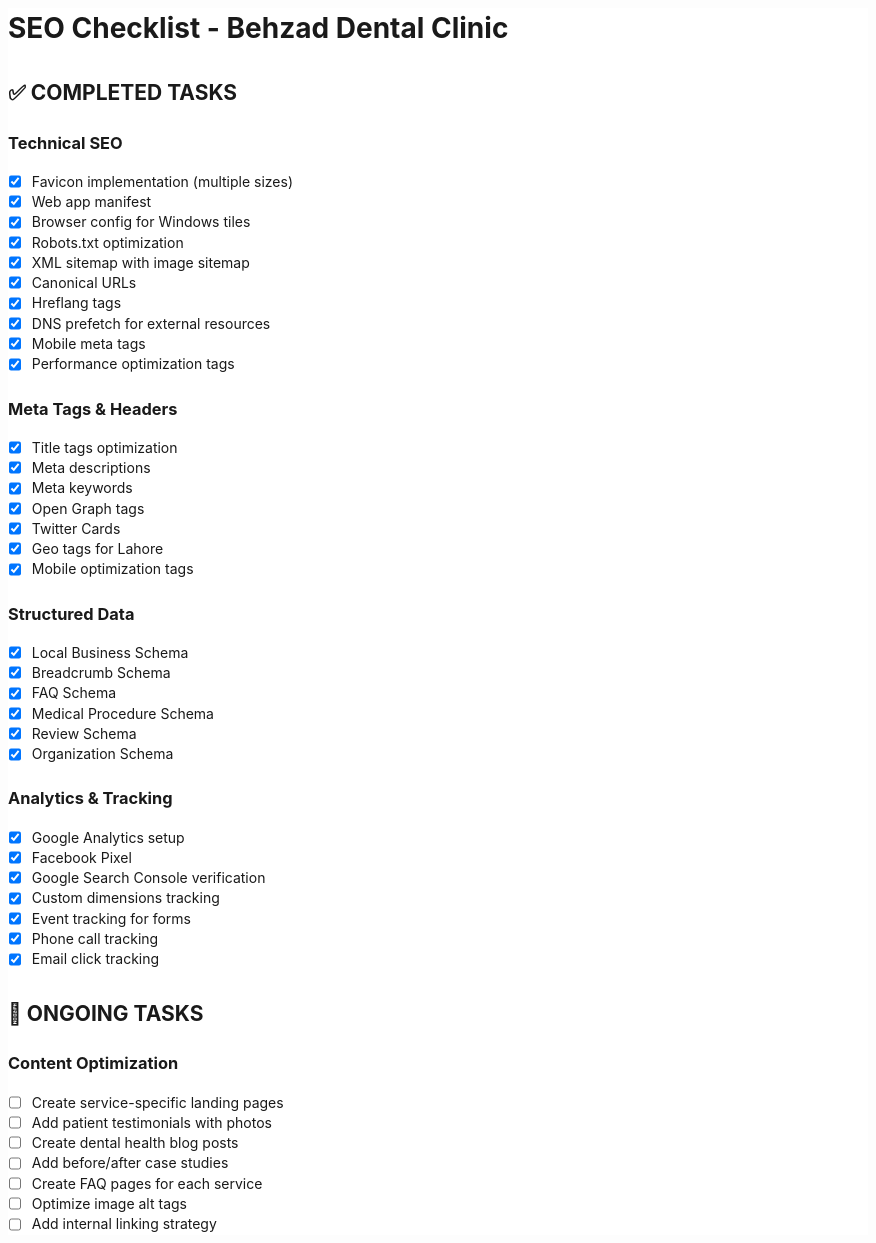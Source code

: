 # SEO Checklist - Behzad Dental Clinic

## ✅ COMPLETED TASKS

### Technical SEO
- [x] Favicon implementation (multiple sizes)
- [x] Web app manifest
- [x] Browser config for Windows tiles
- [x] Robots.txt optimization
- [x] XML sitemap with image sitemap
- [x] Canonical URLs
- [x] Hreflang tags
- [x] DNS prefetch for external resources
- [x] Mobile meta tags
- [x] Performance optimization tags

### Meta Tags & Headers
- [x] Title tags optimization
- [x] Meta descriptions
- [x] Meta keywords
- [x] Open Graph tags
- [x] Twitter Cards
- [x] Geo tags for Lahore
- [x] Mobile optimization tags

### Structured Data
- [x] Local Business Schema
- [x] Breadcrumb Schema
- [x] FAQ Schema
- [x] Medical Procedure Schema
- [x] Review Schema
- [x] Organization Schema

### Analytics & Tracking
- [x] Google Analytics setup
- [x] Facebook Pixel
- [x] Google Search Console verification
- [x] Custom dimensions tracking
- [x] Event tracking for forms
- [x] Phone call tracking
- [x] Email click tracking

## 🔄 ONGOING TASKS

### Content Optimization
- [ ] Create service-specific landing pages
- [ ] Add patient testimonials with photos
- [ ] Create dental health blog posts
- [ ] Add before/after case studies
- [ ] Create FAQ pages for each service
- [ ] Optimize image alt tags
- [ ] Add internal linking strategy
